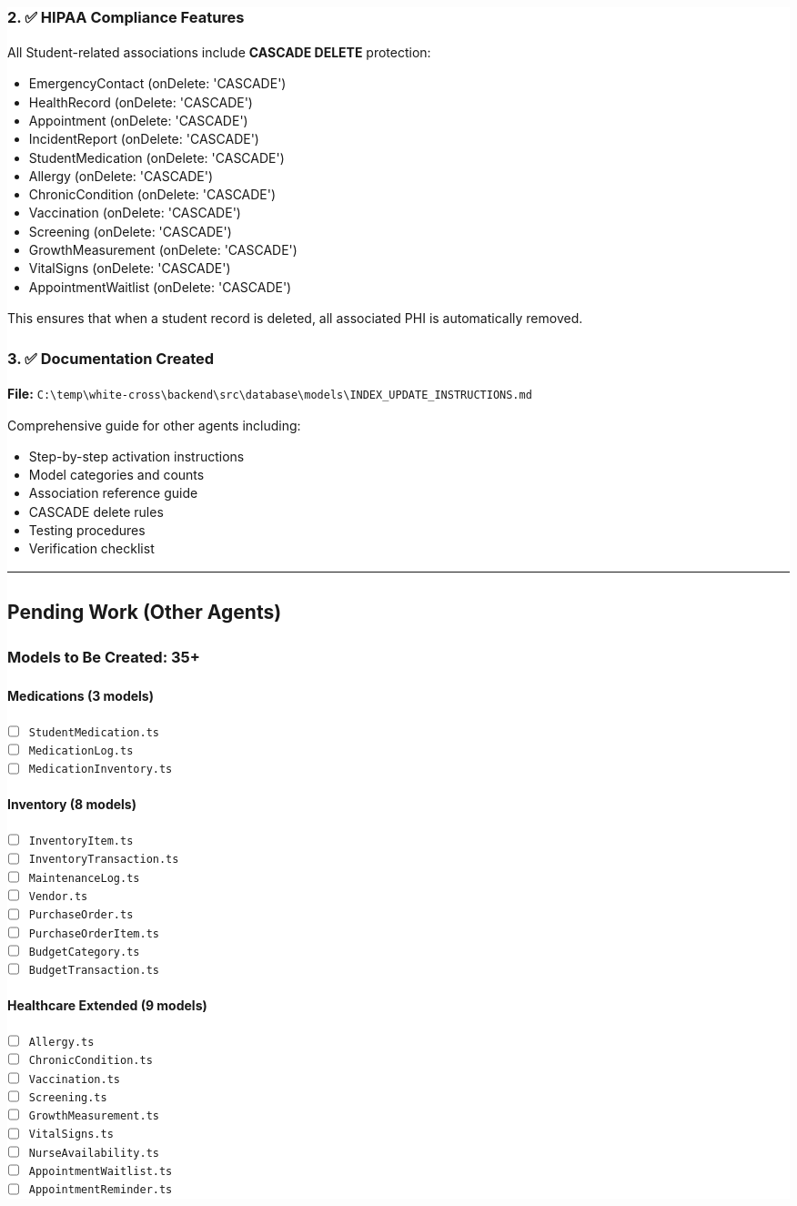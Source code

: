 ### 2. ✅ HIPAA Compliance Features

All Student-related associations include **CASCADE DELETE** protection:
- EmergencyContact (onDelete: 'CASCADE')
- HealthRecord (onDelete: 'CASCADE')
- Appointment (onDelete: 'CASCADE')
- IncidentReport (onDelete: 'CASCADE')
- StudentMedication (onDelete: 'CASCADE')
- Allergy (onDelete: 'CASCADE')
- ChronicCondition (onDelete: 'CASCADE')
- Vaccination (onDelete: 'CASCADE')
- Screening (onDelete: 'CASCADE')
- GrowthMeasurement (onDelete: 'CASCADE')
- VitalSigns (onDelete: 'CASCADE')
- AppointmentWaitlist (onDelete: 'CASCADE')

This ensures that when a student record is deleted, all associated PHI is automatically removed.

### 3. ✅ Documentation Created

**File:** `C:\temp\white-cross\backend\src\database\models\INDEX_UPDATE_INSTRUCTIONS.md`

Comprehensive guide for other agents including:
- Step-by-step activation instructions
- Model categories and counts
- Association reference guide
- CASCADE delete rules
- Testing procedures
- Verification checklist

---

## Pending Work (Other Agents)

### Models to Be Created: 35+

#### Medications (3 models)
- [ ] `StudentMedication.ts`
- [ ] `MedicationLog.ts`
- [ ] `MedicationInventory.ts`

#### Inventory (8 models)
- [ ] `InventoryItem.ts`
- [ ] `InventoryTransaction.ts`
- [ ] `MaintenanceLog.ts`
- [ ] `Vendor.ts`
- [ ] `PurchaseOrder.ts`
- [ ] `PurchaseOrderItem.ts`
- [ ] `BudgetCategory.ts`
- [ ] `BudgetTransaction.ts`

#### Healthcare Extended (9 models)
- [ ] `Allergy.ts`
- [ ] `ChronicCondition.ts`
- [ ] `Vaccination.ts`
- [ ] `Screening.ts`
- [ ] `GrowthMeasurement.ts`
- [ ] `VitalSigns.ts`
- [ ] `NurseAvailability.ts`
- [ ] `AppointmentWaitlist.ts`
- [ ] `AppointmentReminder.ts`
